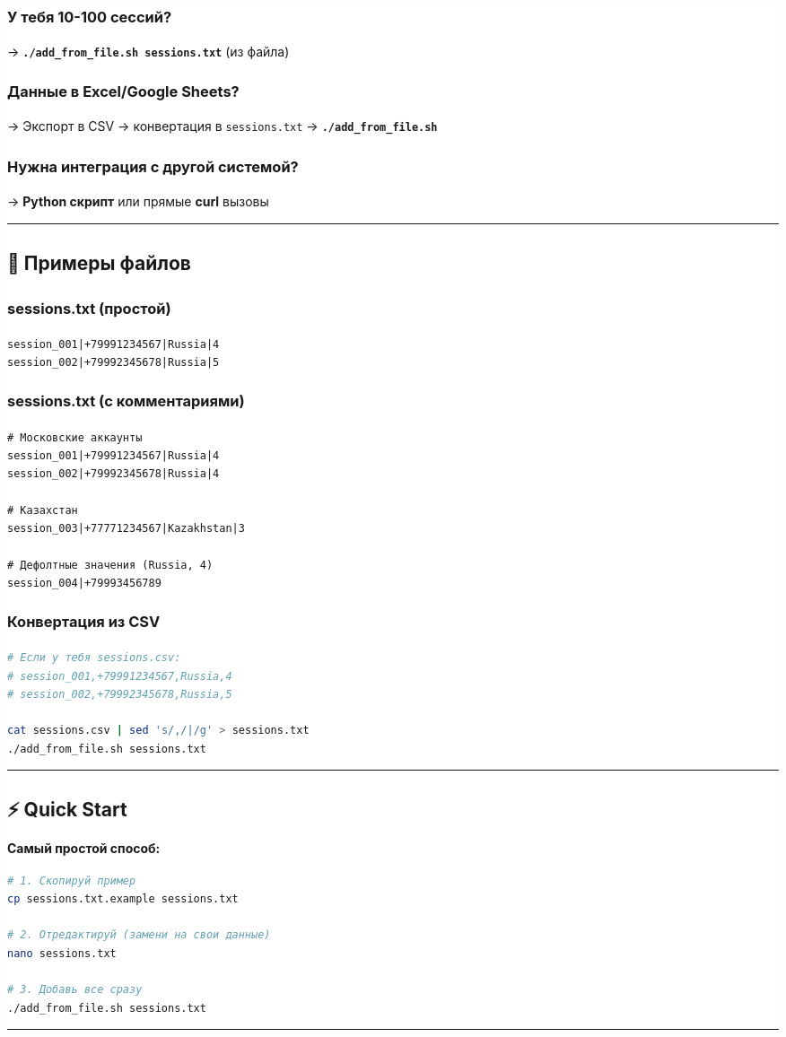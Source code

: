 ### У тебя 10-100 сессий?
→ **`./add_from_file.sh sessions.txt`** (из файла)

### Данные в Excel/Google Sheets?
→ Экспорт в CSV → конвертация в `sessions.txt` → **`./add_from_file.sh`**

### Нужна интеграция с другой системой?
→ **Python скрипт** или прямые **curl** вызовы

---

## 📝 Примеры файлов

### sessions.txt (простой)
```
session_001|+79991234567|Russia|4
session_002|+79992345678|Russia|5
```

### sessions.txt (с комментариями)
```
# Московские аккаунты
session_001|+79991234567|Russia|4
session_002|+79992345678|Russia|4

# Казахстан
session_003|+77771234567|Kazakhstan|3

# Дефолтные значения (Russia, 4)
session_004|+79993456789
```

### Конвертация из CSV
```bash
# Если у тебя sessions.csv:
# session_001,+79991234567,Russia,4
# session_002,+79992345678,Russia,5

cat sessions.csv | sed 's/,/|/g' > sessions.txt
./add_from_file.sh sessions.txt
```

---

## ⚡ Quick Start

**Самый простой способ:**

```bash
# 1. Скопируй пример
cp sessions.txt.example sessions.txt

# 2. Отредактируй (замени на свои данные)
nano sessions.txt

# 3. Добавь все сразу
./add_from_file.sh sessions.txt
```

---